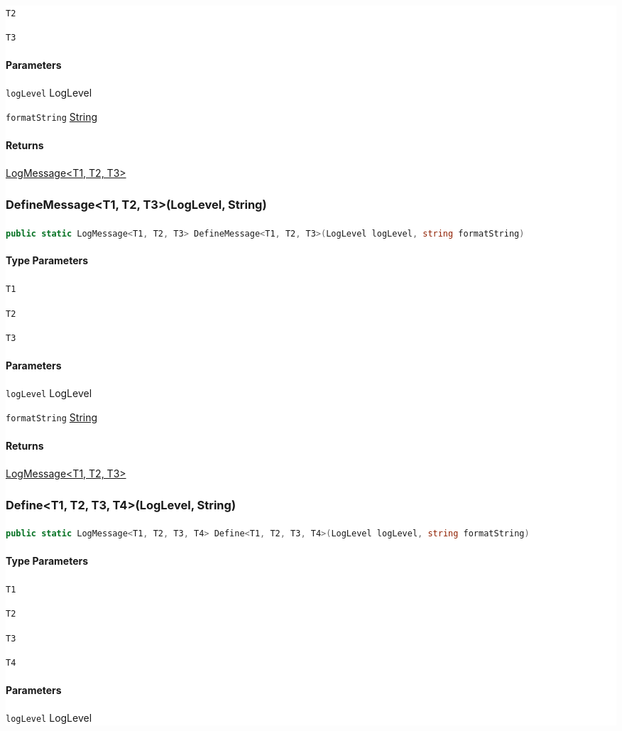 `T2`<br/>

`T3`<br/>

#### Parameters

`logLevel` LogLevel<br/>

`formatString` [String](https://learn.microsoft.com/en-us/dotnet/api/system.string)<br/>

#### Returns

[LogMessage\<T1, T2, T3\>](../masstransit-logging/logmessage-3)<br/>

### **DefineMessage\<T1, T2, T3\>(LogLevel, String)**

```csharp
public static LogMessage<T1, T2, T3> DefineMessage<T1, T2, T3>(LogLevel logLevel, string formatString)
```

#### Type Parameters

`T1`<br/>

`T2`<br/>

`T3`<br/>

#### Parameters

`logLevel` LogLevel<br/>

`formatString` [String](https://learn.microsoft.com/en-us/dotnet/api/system.string)<br/>

#### Returns

[LogMessage\<T1, T2, T3\>](../masstransit-logging/logmessage-3)<br/>

### **Define\<T1, T2, T3, T4\>(LogLevel, String)**

```csharp
public static LogMessage<T1, T2, T3, T4> Define<T1, T2, T3, T4>(LogLevel logLevel, string formatString)
```

#### Type Parameters

`T1`<br/>

`T2`<br/>

`T3`<br/>

`T4`<br/>

#### Parameters

`logLevel` LogLevel<br/>
